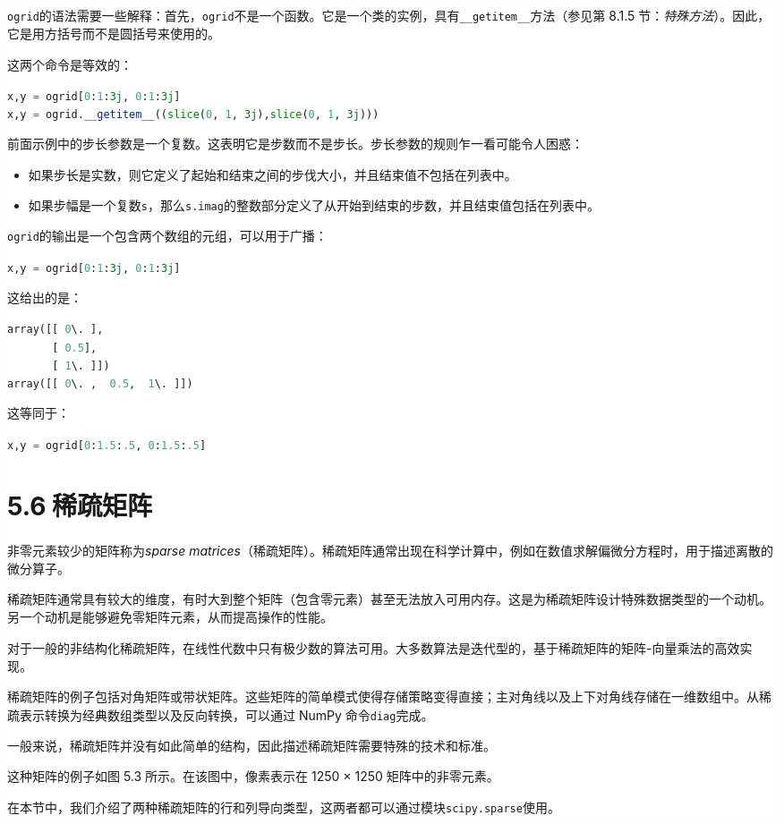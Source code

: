 `ogrid`的语法需要一些解释：首先，`ogrid`不是一个函数。它是一个类的实例，具有`__getitem__`方法（参见第 8.1.5 节：*特殊方法*）。因此，它是用方括号而不是圆括号来使用的。

这两个命令是等效的：

```py
x,y = ogrid[0:1:3j, 0:1:3j]
x,y = ogrid.__getitem__((slice(0, 1, 3j),slice(0, 1, 3j)))
```

前面示例中的步长参数是一个复数。这表明它是步数而不是步长。步长参数的规则乍一看可能令人困惑：

+   如果步长是实数，则它定义了起始和结束之间的步伐大小，并且结束值不包括在列表中。

+   如果步幅是一个复数`s`，那么`s.imag`的整数部分定义了从开始到结束的步数，并且结束值包括在列表中。

`ogrid`的输出是一个包含两个数组的元组，可以用于广播：

```py
x,y = ogrid[0:1:3j, 0:1:3j]
```

这给出的是：

```py
array([[ 0\. ],
       [ 0.5],
       [ 1\. ]])
array([[ 0\. ,  0.5,  1\. ]])
```

这等同于：

```py
x,y = ogrid[0:1.5:.5, 0:1.5:.5]
```

# 5.6 稀疏矩阵

非零元素较少的矩阵称为*sparse matrices*（稀疏矩阵）。稀疏矩阵通常出现在科学计算中，例如在数值求解偏微分方程时，用于描述离散的微分算子。

稀疏矩阵通常具有较大的维度，有时大到整个矩阵（包含零元素）甚至无法放入可用内存。这是为稀疏矩阵设计特殊数据类型的一个动机。另一个动机是能够避免零矩阵元素，从而提高操作的性能。

对于一般的非结构化稀疏矩阵，在线性代数中只有极少数的算法可用。大多数算法是迭代型的，基于稀疏矩阵的矩阵-向量乘法的高效实现。

稀疏矩阵的例子包括对角矩阵或带状矩阵。这些矩阵的简单模式使得存储策略变得直接；主对角线以及上下对角线存储在一维数组中。从稀疏表示转换为经典数组类型以及反向转换，可以通过 NumPy 命令`diag`完成。

一般来说，稀疏矩阵并没有如此简单的结构，因此描述稀疏矩阵需要特殊的技术和标准。

这种矩阵的例子如图 5.3 所示。在该图中，像素表示在 1250 × 1250 矩阵中的非零元素。

在本节中，我们介绍了两种稀疏矩阵的行和列导向类型，这两者都可以通过模块`scipy.sparse`使用。
